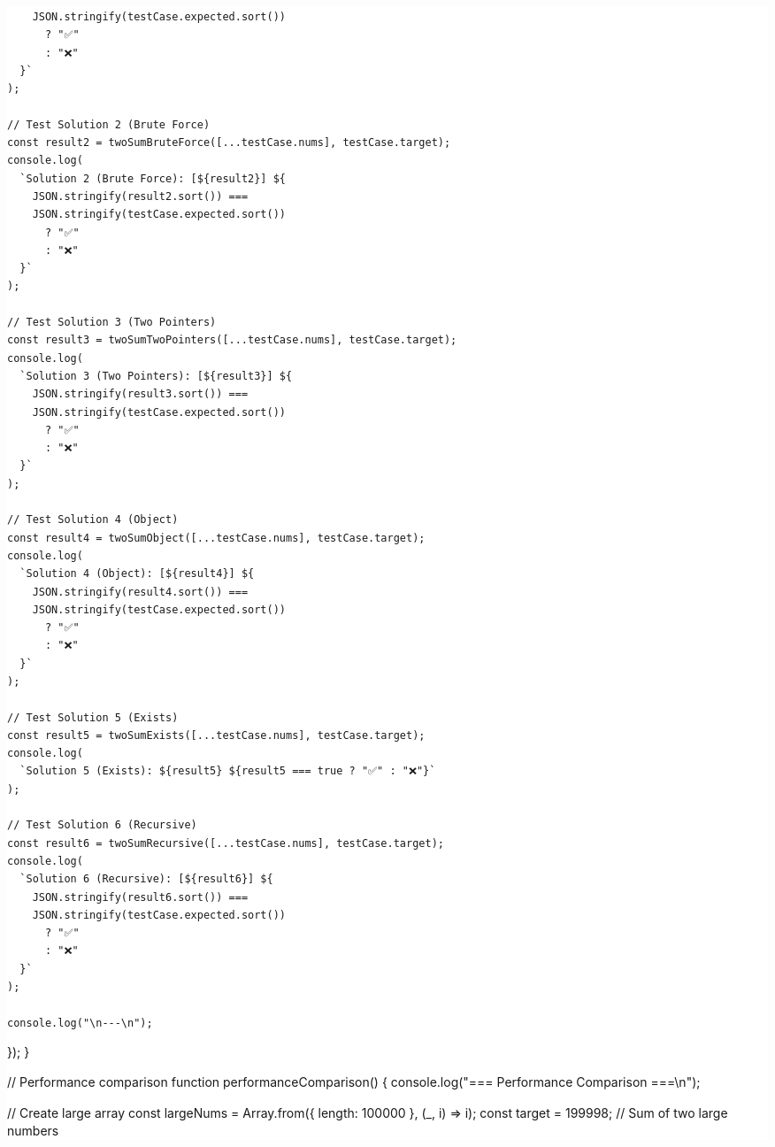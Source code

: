         JSON.stringify(testCase.expected.sort())
          ? "✅"
          : "❌"
      }`
    );

    // Test Solution 2 (Brute Force)
    const result2 = twoSumBruteForce([...testCase.nums], testCase.target);
    console.log(
      `Solution 2 (Brute Force): [${result2}] ${
        JSON.stringify(result2.sort()) ===
        JSON.stringify(testCase.expected.sort())
          ? "✅"
          : "❌"
      }`
    );

    // Test Solution 3 (Two Pointers)
    const result3 = twoSumTwoPointers([...testCase.nums], testCase.target);
    console.log(
      `Solution 3 (Two Pointers): [${result3}] ${
        JSON.stringify(result3.sort()) ===
        JSON.stringify(testCase.expected.sort())
          ? "✅"
          : "❌"
      }`
    );

    // Test Solution 4 (Object)
    const result4 = twoSumObject([...testCase.nums], testCase.target);
    console.log(
      `Solution 4 (Object): [${result4}] ${
        JSON.stringify(result4.sort()) ===
        JSON.stringify(testCase.expected.sort())
          ? "✅"
          : "❌"
      }`
    );

    // Test Solution 5 (Exists)
    const result5 = twoSumExists([...testCase.nums], testCase.target);
    console.log(
      `Solution 5 (Exists): ${result5} ${result5 === true ? "✅" : "❌"}`
    );

    // Test Solution 6 (Recursive)
    const result6 = twoSumRecursive([...testCase.nums], testCase.target);
    console.log(
      `Solution 6 (Recursive): [${result6}] ${
        JSON.stringify(result6.sort()) ===
        JSON.stringify(testCase.expected.sort())
          ? "✅"
          : "❌"
      }`
    );

    console.log("\n---\n");
  });
}

// Performance comparison
function performanceComparison() {
  console.log("=== Performance Comparison ===\n");

  // Create large array
  const largeNums = Array.from({ length: 100000 }, (_, i) => i);
  const target = 199998; // Sum of two large numbers
